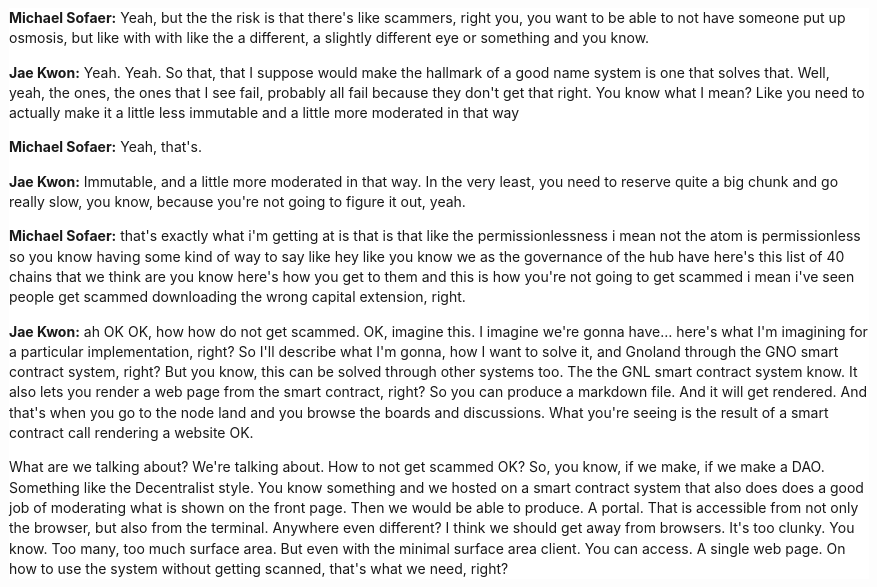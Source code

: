 

**Michael Sofaer:**
Yeah, but the the risk is that there's like scammers, right you, you want to be able to not have someone put up osmosis, but like with with like the a different, a slightly different eye or something and you know.



**Jae Kwon:**
Yeah. Yeah. So that, that I suppose would make the hallmark of a good name system is one that solves that. Well, yeah, the ones, the ones that I see fail, probably all fail because they don't get that right.
You know what I mean? Like you need to actually make it a little less immutable and a little more moderated in that way



**Michael Sofaer:**
Yeah, that's.



**Jae Kwon:**
Immutable, and a little more moderated in that way. In the very least, you need to reserve quite a big chunk and go really slow, you know, because you're not going to figure it out, yeah.



**Michael Sofaer:**
that's exactly what i'm getting at is that is that like the permissionlessness i mean not the atom is permissionless so you know having some kind of way to say like hey like you know we as the governance of the hub have here's this list of 40 chains that we think are you know here's how you get to them and this is how you're not going to get scammed i mean i've seen people get scammed downloading the wrong capital extension, right.


**Jae Kwon:**
ah OK
OK, how how do not get scammed. OK, imagine this. I imagine we're gonna have… here's what I'm imagining for a particular implementation, right? So I'll describe what I'm gonna, how I want to solve it, and Gnoland through the GNO smart contract system, right?
But you know, this can be solved through other systems too.
The the GNL smart contract system know.
It also lets you render a web page from the smart contract, right? So you can produce a markdown file.
And it will get rendered. And that's when you go to the node land and you browse the boards and discussions. What you're seeing is the result of a smart contract call rendering a website OK.

What are we talking about? We're talking about.
How to not get scammed OK?
So, you know, if we make, if we make a DAO.
Something like the Decentralist style.
You know something and we hosted on a smart contract system that also does does a good job of moderating what is shown on the front page.
Then we would be able to produce.
A portal.
That is accessible from not only the browser, but also from the terminal.
Anywhere even different? I think we should get away from browsers. It's too clunky.
You know.
Too many, too much surface area.
But even with the minimal surface area client.
You can access.
A single web page.
On how to use the system without getting scanned, that's what we need, right?

